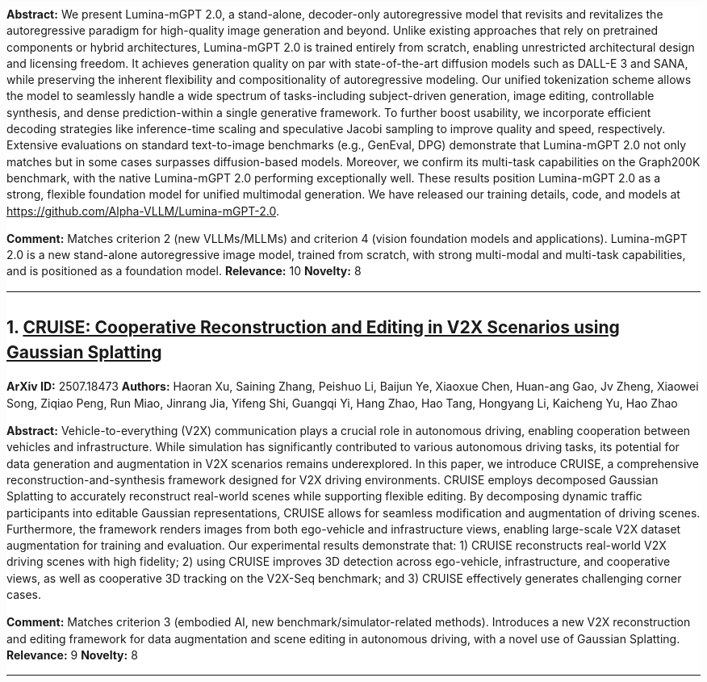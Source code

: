 **Abstract:**  We present Lumina-mGPT 2.0, a stand-alone, decoder-only autoregressive model that revisits and revitalizes the autoregressive paradigm for high-quality image generation and beyond. Unlike existing approaches that rely on pretrained components or hybrid architectures, Lumina-mGPT 2.0 is trained entirely from scratch, enabling unrestricted architectural design and licensing freedom. It achieves generation quality on par with state-of-the-art diffusion models such as DALL-E 3 and SANA, while preserving the inherent flexibility and compositionality of autoregressive modeling. Our unified tokenization scheme allows the model to seamlessly handle a wide spectrum of tasks-including subject-driven generation, image editing, controllable synthesis, and dense prediction-within a single generative framework. To further boost usability, we incorporate efficient decoding strategies like inference-time scaling and speculative Jacobi sampling to improve quality and speed, respectively. Extensive evaluations on standard text-to-image benchmarks (e.g., GenEval, DPG) demonstrate that Lumina-mGPT 2.0 not only matches but in some cases surpasses diffusion-based models. Moreover, we confirm its multi-task capabilities on the Graph200K benchmark, with the native Lumina-mGPT 2.0 performing exceptionally well. These results position Lumina-mGPT 2.0 as a strong, flexible foundation model for unified multimodal generation. We have released our training details, code, and models at https://github.com/Alpha-VLLM/Lumina-mGPT-2.0.

**Comment:** Matches criterion 2 (new VLLMs/MLLMs) and criterion 4 (vision foundation models and applications). Lumina-mGPT 2.0 is a new stand-alone autoregressive image model, trained from scratch, with strong multi-modal and multi-task capabilities, and is positioned as a foundation model.
**Relevance:** 10
**Novelty:** 8

---

## 1. [CRUISE: Cooperative Reconstruction and Editing in V2X Scenarios using Gaussian Splatting](https://arxiv.org/abs/2507.18473) <a id="link1"></a>
**ArXiv ID:** 2507.18473
**Authors:** Haoran Xu, Saining Zhang, Peishuo Li, Baijun Ye, Xiaoxue Chen, Huan-ang Gao, Jv Zheng, Xiaowei Song, Ziqiao Peng, Run Miao, Jinrang Jia, Yifeng Shi, Guangqi Yi, Hang Zhao, Hao Tang, Hongyang Li, Kaicheng Yu, Hao Zhao

**Abstract:**  Vehicle-to-everything (V2X) communication plays a crucial role in autonomous driving, enabling cooperation between vehicles and infrastructure. While simulation has significantly contributed to various autonomous driving tasks, its potential for data generation and augmentation in V2X scenarios remains underexplored. In this paper, we introduce CRUISE, a comprehensive reconstruction-and-synthesis framework designed for V2X driving environments. CRUISE employs decomposed Gaussian Splatting to accurately reconstruct real-world scenes while supporting flexible editing. By decomposing dynamic traffic participants into editable Gaussian representations, CRUISE allows for seamless modification and augmentation of driving scenes. Furthermore, the framework renders images from both ego-vehicle and infrastructure views, enabling large-scale V2X dataset augmentation for training and evaluation. Our experimental results demonstrate that: 1) CRUISE reconstructs real-world V2X driving scenes with high fidelity; 2) using CRUISE improves 3D detection across ego-vehicle, infrastructure, and cooperative views, as well as cooperative 3D tracking on the V2X-Seq benchmark; and 3) CRUISE effectively generates challenging corner cases.

**Comment:** Matches criterion 3 (embodied AI, new benchmark/simulator-related methods). Introduces a new V2X reconstruction and editing framework for data augmentation and scene editing in autonomous driving, with a novel use of Gaussian Splatting.
**Relevance:** 9
**Novelty:** 8

---